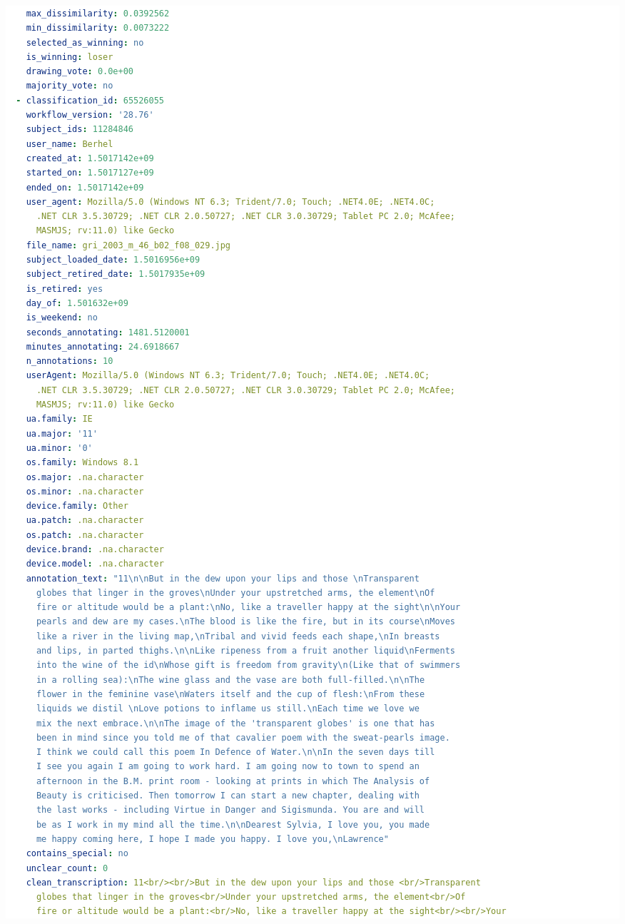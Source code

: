 ```yaml
    max_dissimilarity: 0.0392562
    min_dissimilarity: 0.0073222
    selected_as_winning: no
    is_winning: loser
    drawing_vote: 0.0e+00
    majority_vote: no
  - classification_id: 65526055
    workflow_version: '28.76'
    subject_ids: 11284846
    user_name: Berhel
    created_at: 1.5017142e+09
    started_on: 1.5017127e+09
    ended_on: 1.5017142e+09
    user_agent: Mozilla/5.0 (Windows NT 6.3; Trident/7.0; Touch; .NET4.0E; .NET4.0C;
      .NET CLR 3.5.30729; .NET CLR 2.0.50727; .NET CLR 3.0.30729; Tablet PC 2.0; McAfee;
      MASMJS; rv:11.0) like Gecko
    file_name: gri_2003_m_46_b02_f08_029.jpg
    subject_loaded_date: 1.5016956e+09
    subject_retired_date: 1.5017935e+09
    is_retired: yes
    day_of: 1.501632e+09
    is_weekend: no
    seconds_annotating: 1481.5120001
    minutes_annotating: 24.6918667
    n_annotations: 10
    userAgent: Mozilla/5.0 (Windows NT 6.3; Trident/7.0; Touch; .NET4.0E; .NET4.0C;
      .NET CLR 3.5.30729; .NET CLR 2.0.50727; .NET CLR 3.0.30729; Tablet PC 2.0; McAfee;
      MASMJS; rv:11.0) like Gecko
    ua.family: IE
    ua.major: '11'
    ua.minor: '0'
    os.family: Windows 8.1
    os.major: .na.character
    os.minor: .na.character
    device.family: Other
    ua.patch: .na.character
    os.patch: .na.character
    device.brand: .na.character
    device.model: .na.character
    annotation_text: "11\n\nBut in the dew upon your lips and those \nTransparent
      globes that linger in the groves\nUnder your upstretched arms, the element\nOf
      fire or altitude would be a plant:\nNo, like a traveller happy at the sight\n\nYour
      pearls and dew are my cases.\nThe blood is like the fire, but in its course\nMoves
      like a river in the living map,\nTribal and vivid feeds each shape,\nIn breasts
      and lips, in parted thighs.\n\nLike ripeness from a fruit another liquid\nFerments
      into the wine of the id\nWhose gift is freedom from gravity\n(Like that of swimmers
      in a rolling sea):\nThe wine glass and the vase are both full-filled.\n\nThe
      flower in the feminine vase\nWaters itself and the cup of flesh:\nFrom these
      liquids we distil \nLove potions to inflame us still.\nEach time we love we
      mix the next embrace.\n\nThe image of the 'transparent globes' is one that has
      been in mind since you told me of that cavalier poem with the sweat-pearls image.
      I think we could call this poem In Defence of Water.\n\nIn the seven days till
      I see you again I am going to work hard. I am going now to town to spend an
      afternoon in the B.M. print room - looking at prints in which The Analysis of
      Beauty is criticised. Then tomorrow I can start a new chapter, dealing with
      the last works - including Virtue in Danger and Sigismunda. You are and will
      be as I work in my mind all the time.\n\nDearest Sylvia, I love you, you made
      me happy coming here, I hope I made you happy. I love you,\nLawrence"
    contains_special: no
    unclear_count: 0
    clean_transcription: 11<br/><br/>But in the dew upon your lips and those <br/>Transparent
      globes that linger in the groves<br/>Under your upstretched arms, the element<br/>Of
      fire or altitude would be a plant:<br/>No, like a traveller happy at the sight<br/><br/>Your
```